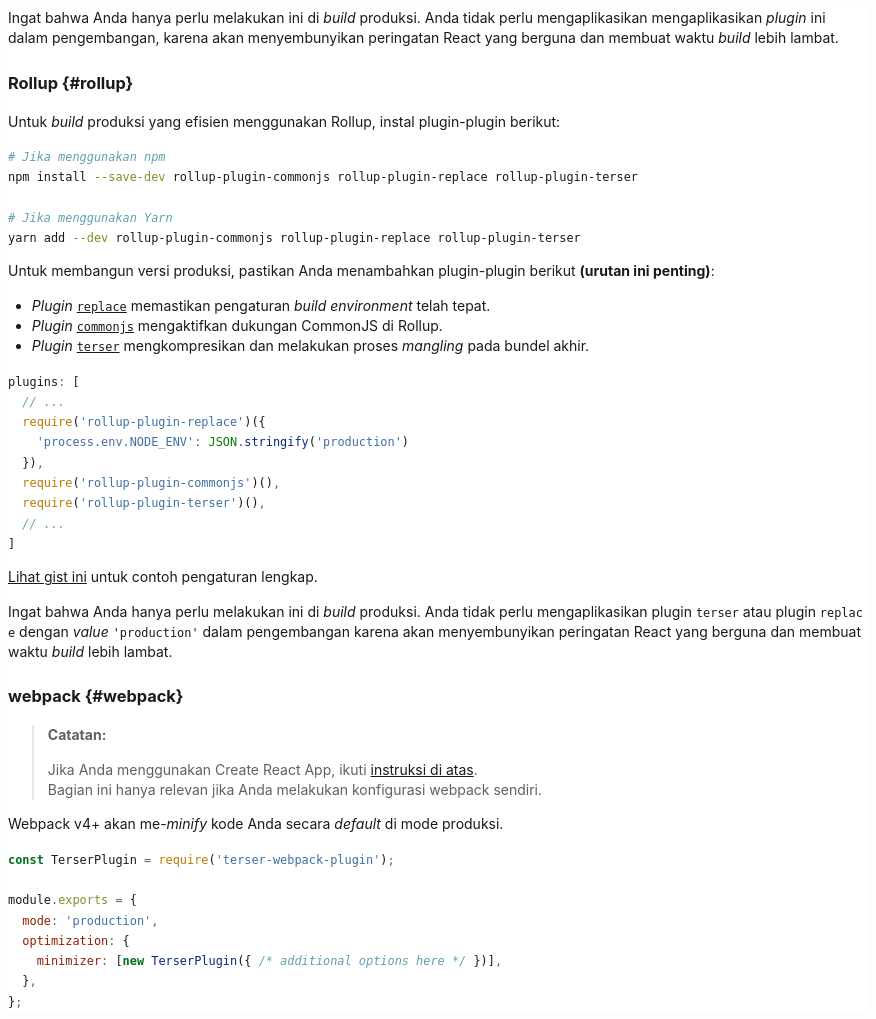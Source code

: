 Ingat bahwa Anda hanya perlu melakukan ini di *build* produksi. Anda tidak perlu mengaplikasikan mengaplikasikan *plugin* ini dalam pengembangan, karena akan menyembunyikan peringatan React yang berguna dan membuat waktu *build* lebih lambat.

### Rollup {#rollup}

Untuk *build* produksi yang efisien menggunakan Rollup, instal plugin-plugin berikut:

```bash
# Jika menggunakan npm
npm install --save-dev rollup-plugin-commonjs rollup-plugin-replace rollup-plugin-terser

# Jika menggunakan Yarn
yarn add --dev rollup-plugin-commonjs rollup-plugin-replace rollup-plugin-terser
```

Untuk membangun versi produksi, pastikan Anda menambahkan plugin-plugin berikut **(urutan ini penting)**:

* *Plugin* [`replace`](https://github.com/rollup/rollup-plugin-replace) memastikan pengaturan *build environment* telah tepat.
* *Plugin* [`commonjs`](https://github.com/rollup/rollup-plugin-commonjs) mengaktifkan dukungan CommonJS di Rollup.
* *Plugin* [`terser`](https://github.com/TrySound/rollup-plugin-terser) mengkompresikan dan melakukan proses *mangling* pada bundel akhir.

```js
plugins: [
  // ...
  require('rollup-plugin-replace')({
    'process.env.NODE_ENV': JSON.stringify('production')
  }),
  require('rollup-plugin-commonjs')(),
  require('rollup-plugin-terser')(),
  // ...
]
```

[Lihat gist ini](https://gist.github.com/Rich-Harris/cb14f4bc0670c47d00d191565be36bf0) untuk contoh pengaturan lengkap.

Ingat bahwa Anda hanya perlu melakukan ini di *build* produksi. Anda tidak perlu mengaplikasikan plugin `terser` atau plugin `replace` dengan *value* `'production'` dalam pengembangan karena akan menyembunyikan peringatan React yang berguna dan membuat waktu *build* lebih lambat.

### webpack {#webpack}

>**Catatan:**
>
>Jika Anda menggunakan Create React App, ikuti [instruksi di atas](#create-react-app).<br>
>Bagian ini hanya relevan jika Anda melakukan konfigurasi webpack sendiri.

Webpack v4+ akan me-*minify* kode Anda secara *default* di mode produksi.

```js
const TerserPlugin = require('terser-webpack-plugin');

module.exports = {
  mode: 'production',
  optimization: {
    minimizer: [new TerserPlugin({ /* additional options here */ })],
  },
};
```
